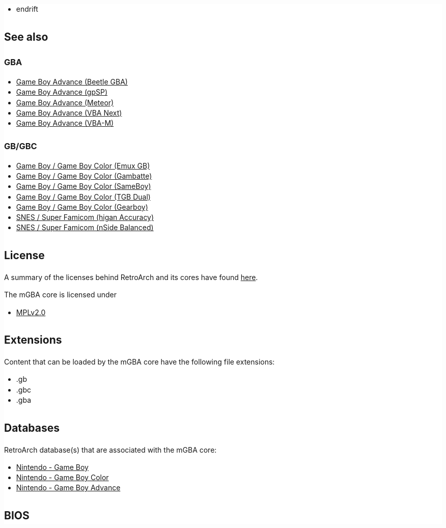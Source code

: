 - endrift

## See also

### GBA

- [Game Boy Advance (Beetle GBA)](https://docs.libretro.com/library/beetle_gba/)
- [Game Boy Advance (gpSP)](https://docs.libretro.com/library/gpsp/)
- [Game Boy Advance (Meteor)](https://docs.libretro.com/library/meteor/)
- [Game Boy Advance (VBA Next)](https://docs.libretro.com/library/vba_next/)
- [Game Boy Advance (VBA-M)](https://docs.libretro.com/library/vba_m/)

### GB/GBC

- [Game Boy / Game Boy Color (Emux GB)](https://docs.libretro.com/library/emux_gb/)
- [Game Boy / Game Boy Color (Gambatte)](https://docs.libretro.com/library/gambatte/)
- [Game Boy / Game Boy Color (SameBoy)](https://docs.libretro.com/library/sameboy/)
- [Game Boy / Game Boy Color (TGB Dual)](https://docs.libretro.com/library/tgb_dual/)
- [Game Boy / Game Boy Color (Gearboy)](https://docs.libretro.com/library/gearboy/)
- [SNES / Super Famicom (higan Accuracy)](https://docs.libretro.com/library/higan_accuracy/)
- [SNES / Super Famicom (nSide Balanced)](https://docs.libretro.com/library/nside_balanced/)

## License

A summary of the licenses behind RetroArch and its cores have found [here](https://docs.libretro.com/tech/licenses/).

The mGBA core is licensed under

- [MPLv2.0](https://github.com/libretro/mgba/blob/master/LICENSE)

## Extensions

Content that can be loaded by the mGBA core have the following file extensions:

- .gb
- .gbc
- .gba

## Databases

RetroArch database(s) that are associated with the mGBA core:

- [Nintendo - Game Boy](https://github.com/libretro/libretro-database/blob/master/rdb/Nintendo%20-%20Game%20Boy.rdb)
- [Nintendo - Game Boy Color](https://github.com/libretro/libretro-database/blob/master/rdb/Nintendo%20-%20Game%20Boy%20Color.rdb)
- [Nintendo - Game Boy Advance](https://github.com/libretro/libretro-database/blob/master/rdb/Nintendo%20-%20Game%20Boy%20Advance.rdb)

## BIOS
